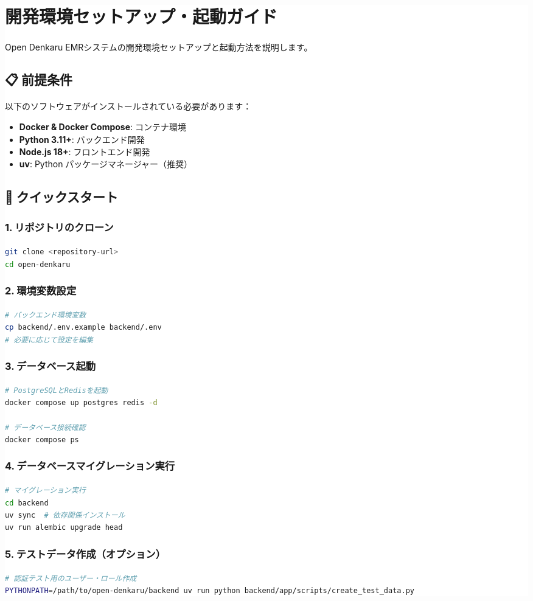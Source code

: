 # 開発環境セットアップ・起動ガイド

Open Denkaru EMRシステムの開発環境セットアップと起動方法を説明します。

## 📋 前提条件

以下のソフトウェアがインストールされている必要があります：

- **Docker & Docker Compose**: コンテナ環境
- **Python 3.11+**: バックエンド開発
- **Node.js 18+**: フロントエンド開発
- **uv**: Python パッケージマネージャー（推奨）

## 🚀 クイックスタート

### 1. リポジトリのクローン

```bash
git clone <repository-url>
cd open-denkaru
```

### 2. 環境変数設定

```bash
# バックエンド環境変数
cp backend/.env.example backend/.env
# 必要に応じて設定を編集
```

### 3. データベース起動

```bash
# PostgreSQLとRedisを起動
docker compose up postgres redis -d

# データベース接続確認
docker compose ps
```

### 4. データベースマイグレーション実行

```bash
# マイグレーション実行
cd backend
uv sync  # 依存関係インストール
uv run alembic upgrade head
```

### 5. テストデータ作成（オプション）

```bash
# 認証テスト用のユーザー・ロール作成
PYTHONPATH=/path/to/open-denkaru/backend uv run python backend/app/scripts/create_test_data.py
```
